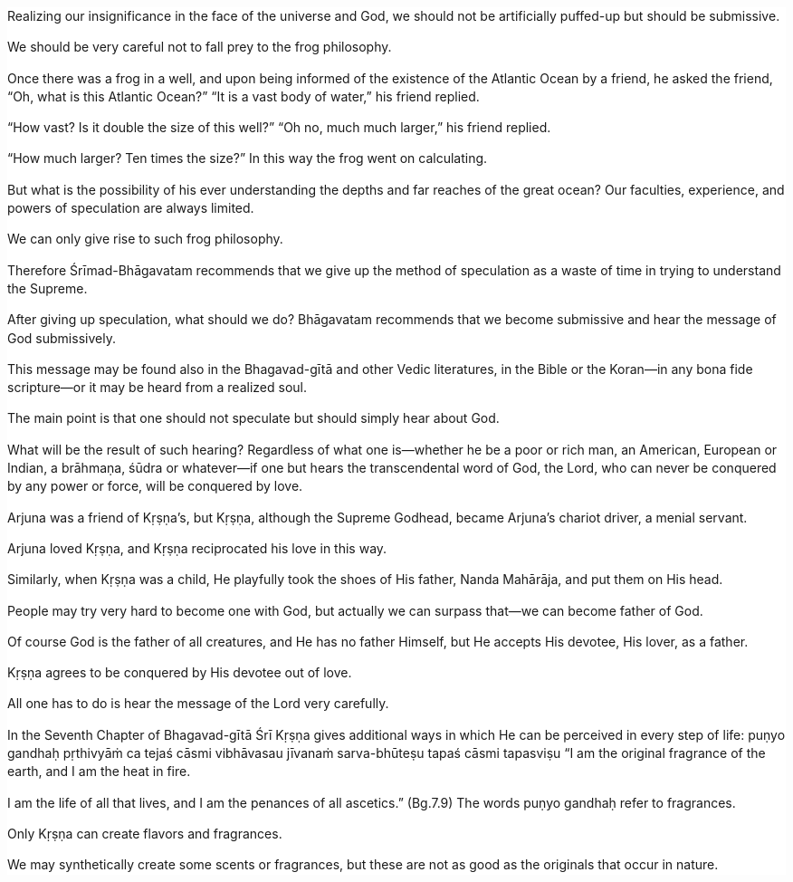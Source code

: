 Realizing our insignificance in the face of the universe and God, we should not be artificially puffed-up but should be submissive.

We should be very careful not to fall prey to the frog philosophy.

Once there was a frog in a well, and upon being informed of the existence of the Atlantic Ocean by a friend, he asked the friend, “Oh, what is this Atlantic Ocean?” “It is a vast body of water,” his friend replied.

“How vast? Is it double the size of this well?” “Oh no, much much larger,” his friend replied.

“How much larger? Ten times the size?” In this way the frog went on calculating.

But what is the possibility of his ever understanding the depths and far reaches of the great ocean? Our faculties, experience, and powers of speculation are always limited.

We can only give rise to such frog philosophy.

Therefore Śrīmad-Bhāgavatam recommends that we give up the method of speculation as a waste of time in trying to understand the Supreme.

After giving up speculation, what should we do? Bhāgavatam recommends that we become submissive and hear the message of God submissively.

This message may be found also in the Bhagavad-gītā and other Vedic literatures, in the Bible or the Koran—in any bona fide scripture—or it may be heard from a realized soul.

The main point is that one should not speculate but should simply hear about God.

What will be the result of such hearing? Regardless of what one is—whether he be a poor or rich man, an American, European or Indian, a brāhmaṇa, śūdra or whatever—if one but hears the transcendental word of God, the Lord, who can never be conquered by any power or force, will be conquered by love.

Arjuna was a friend of Kṛṣṇa’s, but Kṛṣṇa, although the Supreme Godhead, became Arjuna’s chariot driver, a menial servant.

Arjuna loved Kṛṣṇa, and Kṛṣṇa reciprocated his love in this way.

Similarly, when Kṛṣṇa was a child, He playfully took the shoes of His father, Nanda Mahārāja, and put them on His head.

People may try very hard to become one with God, but actually we can surpass that—we can become father of God.

Of course God is the father of all creatures, and He has no father Himself, but He accepts His devotee, His lover, as a father.

Kṛṣṇa agrees to be conquered by His devotee out of love.

All one has to do is hear the message of the Lord very carefully.

In the Seventh Chapter of Bhagavad-gītā Śrī Kṛṣṇa gives additional ways in which He can be perceived in every step of life: puṇyo gandhaḥ pṛthivyāṁ ca tejaś cāsmi vibhāvasau jīvanaṁ sarva-bhūteṣu tapaś cāsmi tapasviṣu “I am the original fragrance of the earth, and I am the heat in fire.

I am the life of all that lives, and I am the penances of all ascetics.” (Bg.7.9) The words puṇyo gandhaḥ refer to fragrances.

Only Kṛṣṇa can create flavors and fragrances.

We may synthetically create some scents or fragrances, but these are not as good as the originals that occur in nature.

